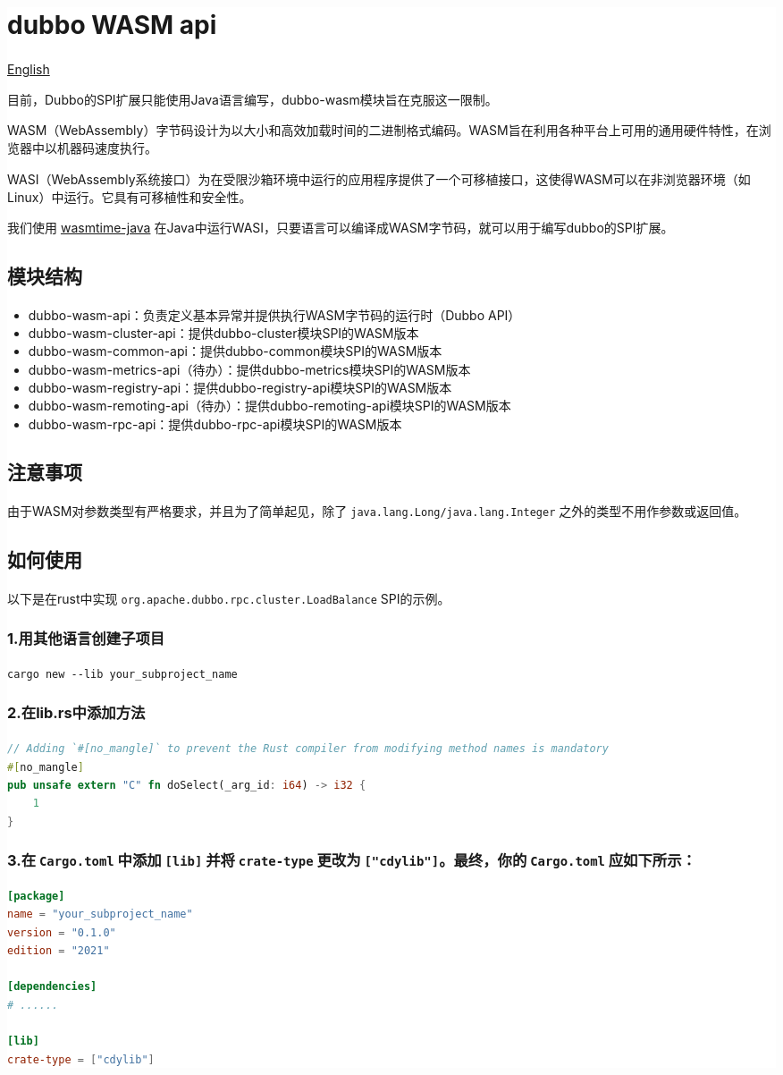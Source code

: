 # dubbo WASM api

[English](./README.md)

目前，Dubbo的SPI扩展只能使用Java语言编写，dubbo-wasm模块旨在克服这一限制。

WASM（WebAssembly）字节码设计为以大小和高效加载时间的二进制格式编码。WASM旨在利用各种平台上可用的通用硬件特性，在浏览器中以机器码速度执行。

WASI（WebAssembly系统接口）为在受限沙箱环境中运行的应用程序提供了一个可移植接口，这使得WASM可以在非浏览器环境（如Linux）中运行。它具有可移植性和安全性。

我们使用 [wasmtime-java](https://github.com/kawamuray/wasmtime-java) 在Java中运行WASI，只要语言可以编译成WASM字节码，就可以用于编写dubbo的SPI扩展。

## 模块结构

* dubbo-wasm-api：负责定义基本异常并提供执行WASM字节码的运行时（Dubbo API）
* dubbo-wasm-cluster-api：提供dubbo-cluster模块SPI的WASM版本
* dubbo-wasm-common-api：提供dubbo-common模块SPI的WASM版本
* dubbo-wasm-metrics-api（待办）：提供dubbo-metrics模块SPI的WASM版本
* dubbo-wasm-registry-api：提供dubbo-registry-api模块SPI的WASM版本
* dubbo-wasm-remoting-api（待办）：提供dubbo-remoting-api模块SPI的WASM版本
* dubbo-wasm-rpc-api：提供dubbo-rpc-api模块SPI的WASM版本

## 注意事项

由于WASM对参数类型有严格要求，并且为了简单起见，除了 `java.lang.Long/java.lang.Integer` 之外的类型不用作参数或返回值。

## 如何使用

以下是在rust中实现 `org.apache.dubbo.rpc.cluster.LoadBalance` SPI的示例。


### 1.用其他语言创建子项目

```shell
cargo new --lib your_subproject_name
```

### 2.在lib.rs中添加方法

```rust
// Adding `#[no_mangle]` to prevent the Rust compiler from modifying method names is mandatory
#[no_mangle]
pub unsafe extern "C" fn doSelect(_arg_id: i64) -> i32 {
    1
}
```

###  3.在 `Cargo.toml` 中添加 `[lib]` 并将 `crate-type` 更改为 `["cdylib"]`。最终，你的 `Cargo.toml` 应如下所示：


```toml
[package]
name = "your_subproject_name"
version = "0.1.0"
edition = "2021"

[dependencies]
# ......

[lib]
crate-type = ["cdylib"]
```
